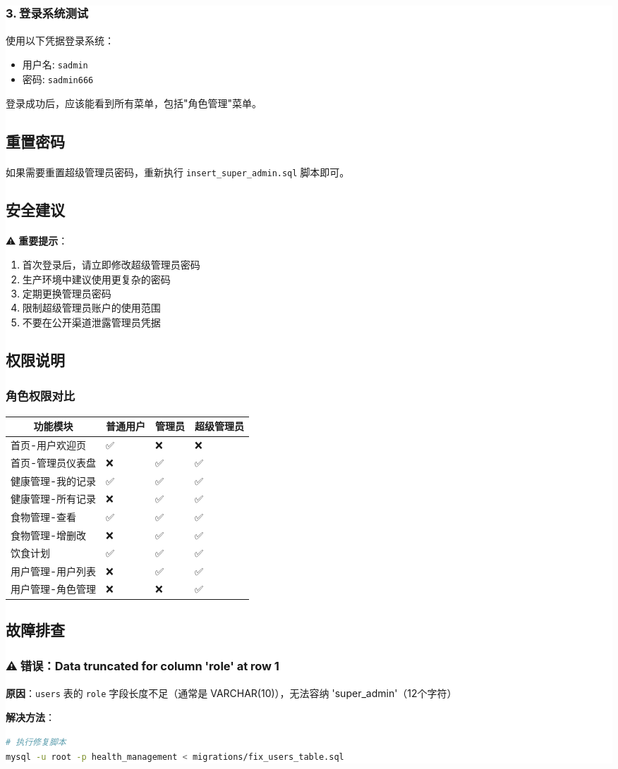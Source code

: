 ### 3. 登录系统测试

使用以下凭据登录系统：
- 用户名: `sadmin`
- 密码: `sadmin666`

登录成功后，应该能看到所有菜单，包括"角色管理"菜单。

## 重置密码

如果需要重置超级管理员密码，重新执行 `insert_super_admin.sql` 脚本即可。

## 安全建议

⚠️ **重要提示**：
1. 首次登录后，请立即修改超级管理员密码
2. 生产环境中建议使用更复杂的密码
3. 定期更换管理员密码
4. 限制超级管理员账户的使用范围
5. 不要在公开渠道泄露管理员凭据

## 权限说明

### 角色权限对比

| 功能模块 | 普通用户 | 管理员 | 超级管理员 |
|---------|---------|--------|-----------|
| 首页-用户欢迎页 | ✅ | ❌ | ❌ |
| 首页-管理员仪表盘 | ❌ | ✅ | ✅ |
| 健康管理-我的记录 | ✅ | ✅ | ✅ |
| 健康管理-所有记录 | ❌ | ✅ | ✅ |
| 食物管理-查看 | ✅ | ✅ | ✅ |
| 食物管理-增删改 | ❌ | ✅ | ✅ |
| 饮食计划 | ✅ | ✅ | ✅ |
| 用户管理-用户列表 | ❌ | ✅ | ✅ |
| 用户管理-角色管理 | ❌ | ❌ | ✅ |

## 故障排查

### ⚠️ 错误：Data truncated for column 'role' at row 1

**原因**：`users` 表的 `role` 字段长度不足（通常是 VARCHAR(10)），无法容纳 'super_admin'（12个字符）

**解决方法**：
```bash
# 执行修复脚本
mysql -u root -p health_management < migrations/fix_users_table.sql
```
